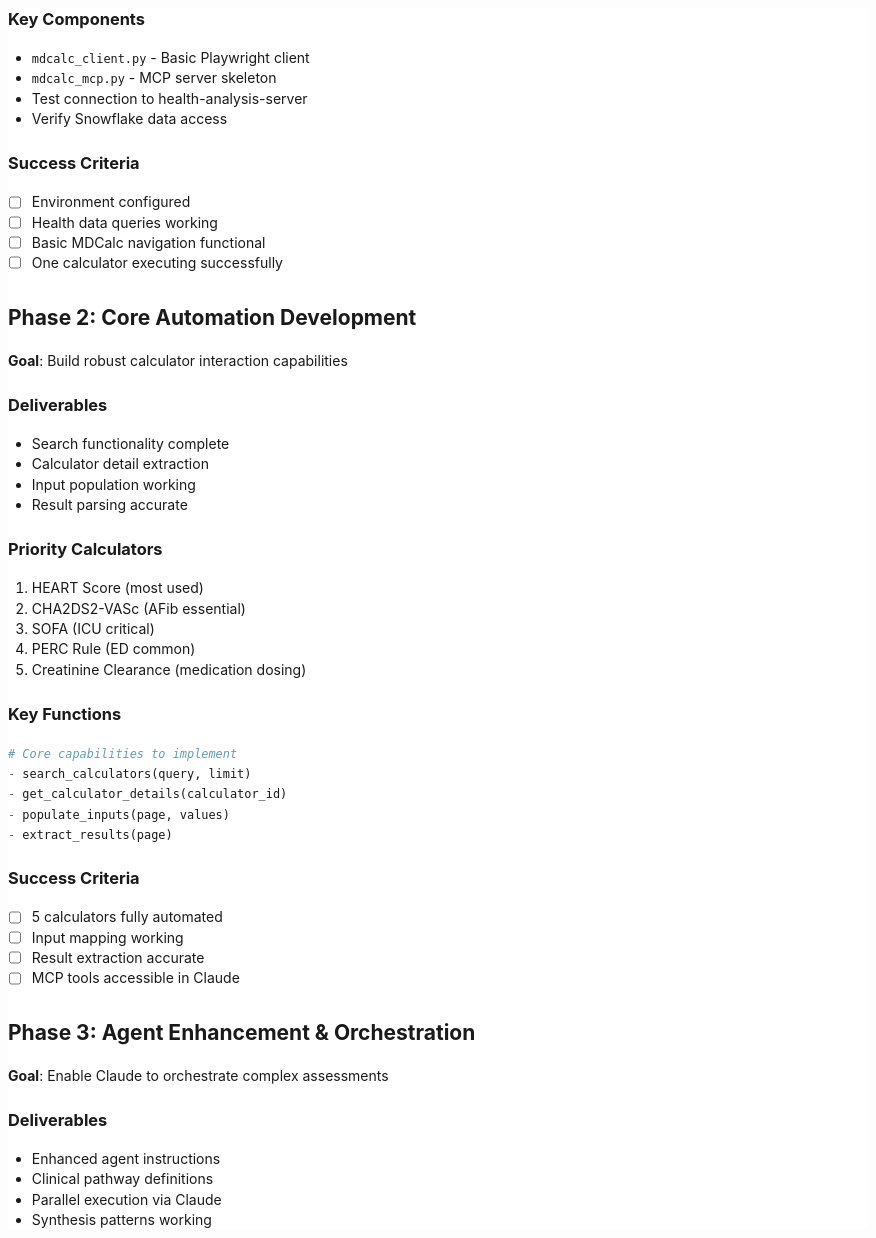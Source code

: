### Key Components
- `mdcalc_client.py` - Basic Playwright client
- `mdcalc_mcp.py` - MCP server skeleton
- Test connection to health-analysis-server
- Verify Snowflake data access

### Success Criteria
- [ ] Environment configured
- [ ] Health data queries working
- [ ] Basic MDCalc navigation functional
- [ ] One calculator executing successfully

## Phase 2: Core Automation Development
**Goal**: Build robust calculator interaction capabilities

### Deliverables
- Search functionality complete
- Calculator detail extraction
- Input population working
- Result parsing accurate

### Priority Calculators
1. HEART Score (most used)
2. CHA2DS2-VASc (AFib essential)
3. SOFA (ICU critical)
4. PERC Rule (ED common)
5. Creatinine Clearance (medication dosing)

### Key Functions
```python
# Core capabilities to implement
- search_calculators(query, limit)
- get_calculator_details(calculator_id)
- populate_inputs(page, values)
- extract_results(page)
```

### Success Criteria
- [ ] 5 calculators fully automated
- [ ] Input mapping working
- [ ] Result extraction accurate
- [ ] MCP tools accessible in Claude

## Phase 3: Agent Enhancement & Orchestration
**Goal**: Enable Claude to orchestrate complex assessments

### Deliverables
- Enhanced agent instructions
- Clinical pathway definitions
- Parallel execution via Claude
- Synthesis patterns working
